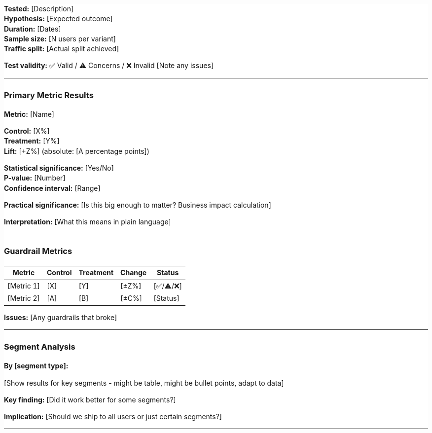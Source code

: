 **Tested:** [Description]  
**Hypothesis:** [Expected outcome]  
**Duration:** [Dates]  
**Sample size:** [N users per variant]  
**Traffic split:** [Actual split achieved]

**Test validity:** ✅ Valid / ⚠️ Concerns / ❌ Invalid
[Note any issues]

---

### Primary Metric Results

**Metric:** [Name]

**Control:** [X%]  
**Treatment:** [Y%]  
**Lift:** [+Z%] (absolute: [A percentage points])

**Statistical significance:** [Yes/No]  
**P-value:** [Number]  
**Confidence interval:** [Range]

**Practical significance:**
[Is this big enough to matter? Business impact calculation]

**Interpretation:**
[What this means in plain language]

---

### Guardrail Metrics

| Metric | Control | Treatment | Change | Status |
|--------|---------|-----------|--------|--------|
| [Metric 1] | [X] | [Y] | [±Z%] | [✅/⚠️/❌] |
| [Metric 2] | [A] | [B] | [±C%] | [Status] |

**Issues:** [Any guardrails that broke]

---

### Segment Analysis

**By [segment type]:**

[Show results for key segments - might be table, might be bullet points, adapt to data]

**Key finding:**
[Did it work better for some segments?]

**Implication:**
[Should we ship to all users or just certain segments?]

---
